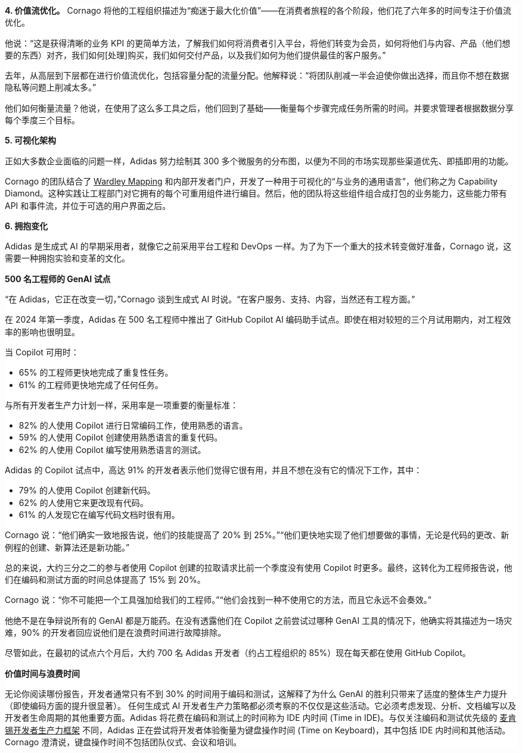 **4. 价值流优化。**
Cornago 将他的工程组织描述为“痴迷于最大化价值”——在消费者旅程的各个阶段，他们花了六年多的时间专注于价值流优化。

他说：“这是获得清晰的业务 KPI 的更简单方法，了解我们如何将消费者引入平台，将他们转变为会员，如何将他们与内容、产品（他们想要的东西）对齐，我们如何[处理]购买，我们如何交付产品，以及我们如何为他们提供最佳的客户服务。”

去年，从高层到下层都在进行价值流优化，包括容量分配的流量分配。他解释说：“将团队削减一半会迫使你做出选择，而且你不想在数据隐私等问题上削减太多。”

他们如何衡量流量？他说，在使用了这么多工具之后，他们回到了基础——衡量每个步骤完成任务所需的时间。并要求管理者根据数据分享每个季度三个目标。

**5. 可视化架构**

正如大多数企业面临的问题一样，Adidas 努力绘制其 300 多个微服务的分布图，以便为不同的市场实现那些渠道优先、即插即用的功能。

Cornago 的团队结合了 [Wardley Mapping](https://thenewstack.io/simon-wardley-on-mapping-our-way-to-a-common-language/) 和内部开发者门户，开发了一种用于可视化的“与业务的通用语言”，他们称之为 Capability Diamond。这种实践让工程部门对它拥有的每个可重用组件进行编目。然后，他的团队将这些组件组合成打包的业务能力，这些能力带有 API 和事件流，并位于可选的用户界面之后。

**6. 拥抱变化**

Adidas 是生成式 AI 的早期采用者，就像它之前采用平台工程和 DevOps 一样。为了为下一个重大的技术转变做好准备，Cornago 说，这需要一种拥抱实验和变革的文化。

**500 名工程师的 GenAI 试点**

“在 Adidas，它正在改变一切，”Cornago 谈到生成式 AI 时说。“在客户服务、支持、内容，当然还有工程方面。”

在 2024 年第一季度，Adidas 在 500 名工程师中推出了 GitHub Copilot AI 编码助手试点。即使在相对较短的三个月试用期内，对工程效率的影响也很明显。

当 Copilot 可用时：

- 65% 的工程师更快地完成了重复性任务。
- 61% 的工程师更快地完成了任何任务。

与所有开发者生产力计划一样，采用率是一项重要的衡量标准：

- 82% 的人使用 Copilot 进行日常编码工作，使用熟悉的语言。
- 59% 的人使用 Copilot 创建使用熟悉语言的重复代码。
- 62% 的人使用 Copilot 编写使用熟悉语言的测试。

Adidas 的 Copilot 试点中，高达 91% 的开发者表示他们觉得它很有用，并且不想在没有它的情况下工作，其中：

- 79% 的人使用 Copilot 创建新代码。
- 62% 的人使用它来更改现有代码。
- 61% 的人发现它在编写代码文档时很有用。

Cornago 说：“他们确实一致地报告说，他们的技能提高了 20% 到 25%。”“他们更快地实现了他们想要做的事情，无论是代码的更改、新例程的创建、新算法还是新功能。”

总的来说，大约三分之二的参与者使用 Copilot 创建的拉取请求比前一个季度没有使用 Copilot 时更多。最终，这转化为工程师报告说，他们在编码和测试方面的时间总体提高了 15% 到 20%。

Cornago 说：“你不可能把一个工具强加给我们的工程师。”“他们会找到一种不使用它的方法，而且它永远不会奏效。”

他绝不是在争辩说所有的 GenAI 都是万能药。在没有透露他们在 Copilot 之前尝试过哪种 GenAI 工具的情况下，他确实将其描述为一场灾难，90% 的开发者回应说他们是在浪费时间进行故障排除。

尽管如此，在最初的试点六个月后，大约 700 名 Adidas 开发者（约占工程组织的 85%）现在每天都在使用 GitHub Copilot。

**价值时间与浪费时间**

无论你阅读哪份报告，开发者通常只有不到 30% 的时间用于编码和测试，这解释了为什么 GenAI 的胜利只带来了适度的整体生产力提升（即使编码方面的提升很显著）。
任何生成式 AI 开发者生产力策略都必须考察的不仅仅是这些活动。它必须考虑发现、分析、文档编写以及开发者生命周期的其他重要方面。Adidas 将花费在编码和测试上的时间称为 IDE 内时间 (Time in IDE)。与仅关注编码和测试优先级的 [麦肯锡开发者生产力框架](https://thenewstack.io/measuring-developer-productivity-whos-winning-the-debate/) 不同，Adidas 正在尝试将开发者体验衡量为键盘操作时间 (Time on Keyboard)，其中包括 IDE 内时间和其他活动。Cornago 澄清说，键盘操作时间不包括团队仪式、会议和培训。
